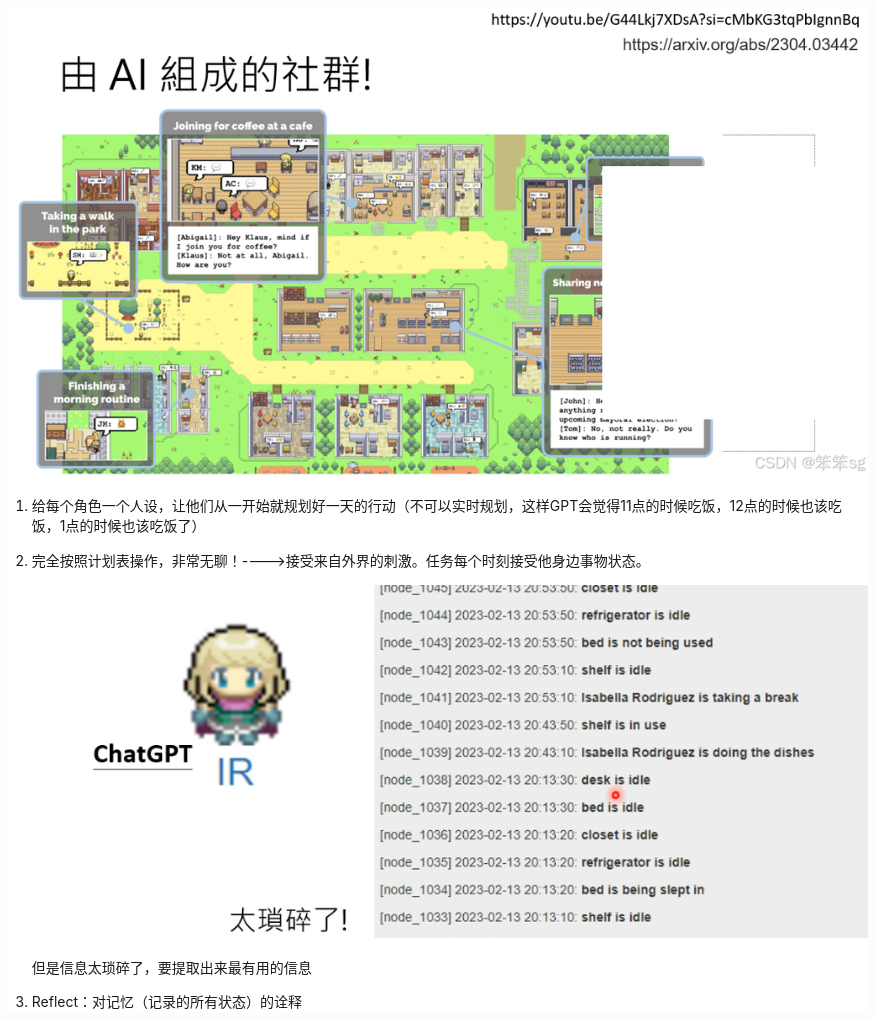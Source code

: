 ![img](./assets/70b1397ef9d44f9f8bae13835bb2e1ce.png)

1. 给每个角色一个人设，让他们从一开始就规划好一天的行动（不可以实时规划，这样GPT会觉得11点的时候吃饭，12点的时候也该吃饭，1点的时候也该吃饭了）

2. 完全按照计划表操作，非常无聊！---->接受来自外界的刺激。任务每个时刻接受他身边事物状态。

   ![image-20250628155549846](./assets/image-20250628155549846.png)

   但是信息太琐碎了，要提取出来最有用的信息

3. Reflect：对记忆（记录的所有状态）的诠释
